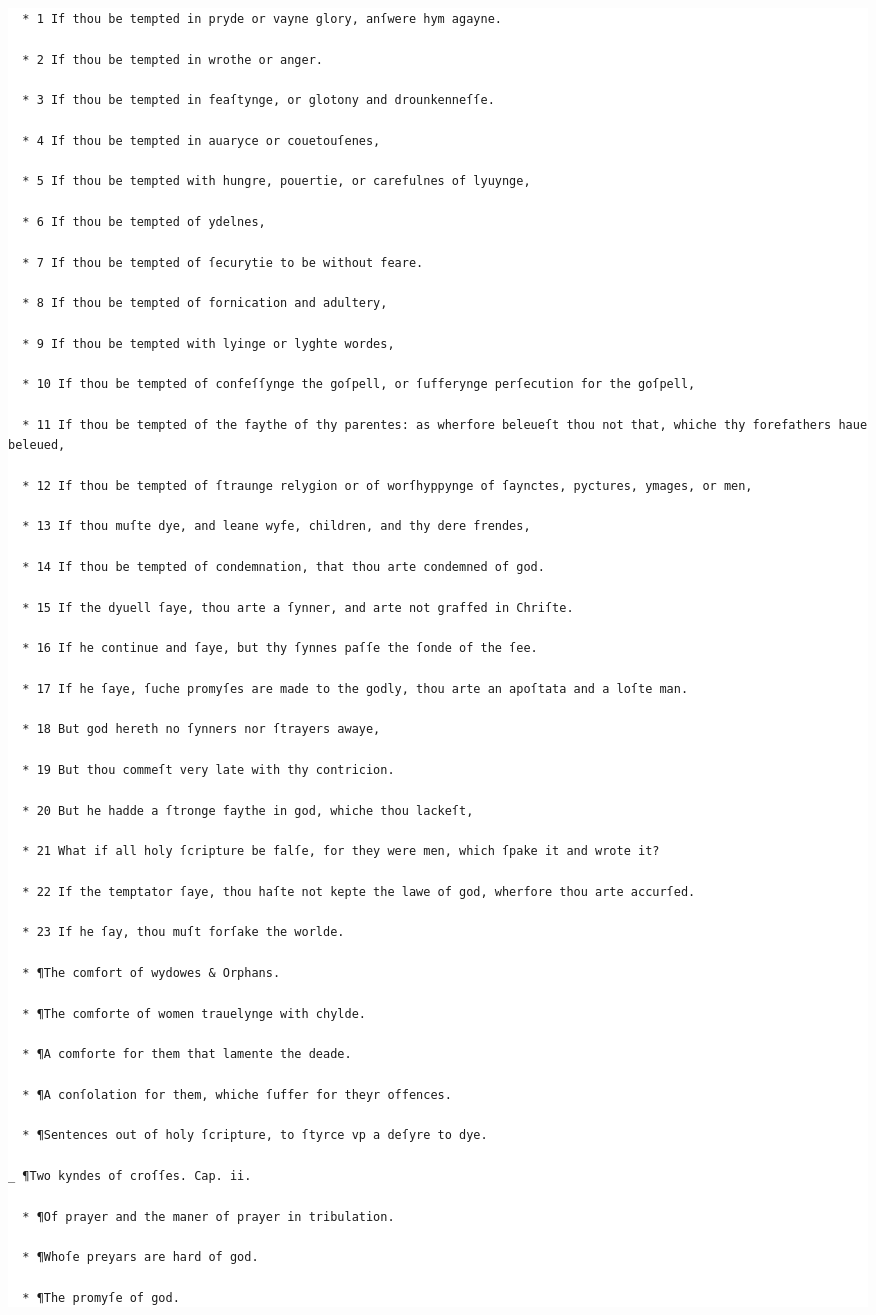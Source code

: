       * 1 If thou be tempted in pryde or vayne glory, anſwere hym agayne.

      * 2 If thou be tempted in wrothe or anger.

      * 3 If thou be tempted in feaſtynge, or glotony and drounkenneſſe.

      * 4 If thou be tempted in auaryce or couetouſenes,

      * 5 If thou be tempted with hungre, pouertie, or carefulnes of lyuynge,

      * 6 If thou be tempted of ydelnes,

      * 7 If thou be tempted of ſecurytie to be without feare.

      * 8 If thou be tempted of fornication and adultery,

      * 9 If thou be tempted with lyinge or lyghte wordes,

      * 10 If thou be tempted of confeſſynge the goſpell, or ſufferynge perſecution for the goſpell,

      * 11 If thou be tempted of the faythe of thy parentes: as wherfore beleueſt thou not that, whiche thy forefathers haue beleued,

      * 12 If thou be tempted of ſtraunge relygion or of worſhyppynge of ſaynctes, pyctures, ymages, or men,

      * 13 If thou muſte dye, and leane wyfe, children, and thy dere frendes,

      * 14 If thou be tempted of condemnation, that thou arte condemned of god.

      * 15 If the dyuell ſaye, thou arte a ſynner, and arte not graffed in Chriſte.

      * 16 If he continue and ſaye, but thy ſynnes paſſe the ſonde of the ſee.

      * 17 If he ſaye, ſuche promyſes are made to the godly, thou arte an apoſtata and a loſte man.

      * 18 But god hereth no ſynners nor ſtrayers awaye,

      * 19 But thou commeſt very late with thy contricion.

      * 20 But he hadde a ſtronge faythe in god, whiche thou lackeſt,

      * 21 What if all holy ſcripture be falſe, for they were men, which ſpake it and wrote it?

      * 22 If the temptator ſaye, thou haſte not kepte the lawe of god, wherfore thou arte accurſed.

      * 23 If he ſay, thou muſt forſake the worlde.

      * ¶The comfort of wydowes & Orphans.

      * ¶The comforte of women trauelynge with chylde.

      * ¶A comforte for them that lamente the deade.

      * ¶A conſolation for them, whiche ſuffer for theyr offences.

      * ¶Sentences out of holy ſcripture, to ſtyrce vp a deſyre to dye.

    _ ¶Two kyndes of croſſes. Cap. ii.

      * ¶Of prayer and the maner of prayer in tribulation.

      * ¶Whoſe preyars are hard of god.

      * ¶The promyſe of god.

